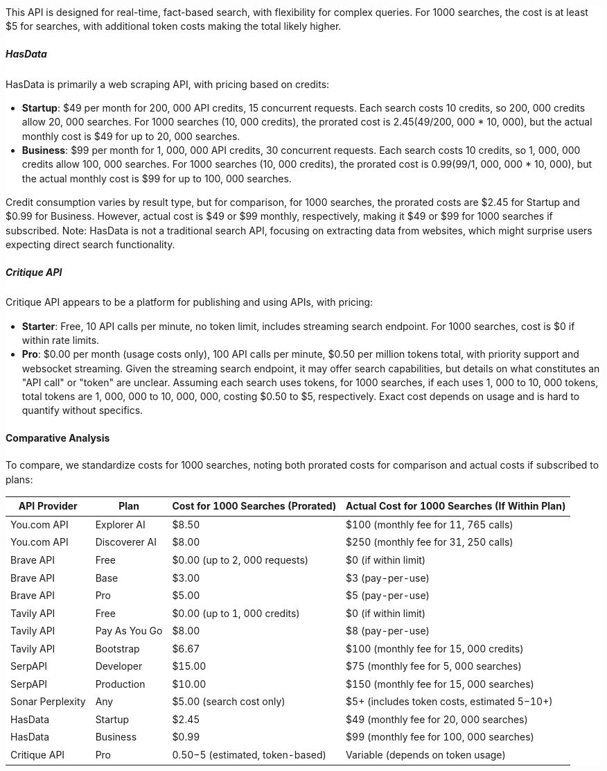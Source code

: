 This API is designed for real-time, fact-based search, with flexibility for complex queries. For 1000 searches, the cost is at least $5 for searches, with additional token costs making the total likely higher.

##### HasData

HasData is primarily a web scraping API, with pricing based on credits:

- **Startup**: $49 per month for 200, 000 API credits, 15 concurrent requests. Each search costs 10 credits, so 200, 000 credits allow 20, 000 searches. For 1000 searches (10, 000 credits), the prorated cost is $2.45 ($49/200, 000 \* 10, 000), but the actual monthly cost is $49 for up to 20, 000 searches.
- **Business**: $99 per month for 1, 000, 000 API credits, 30 concurrent requests. Each search costs 10 credits, so 1, 000, 000 credits allow 100, 000 searches. For 1000 searches (10, 000 credits), the prorated cost is $0.99 ($99/1, 000, 000 \* 10, 000), but the actual monthly cost is $99 for up to 100, 000 searches.

Credit consumption varies by result type, but for comparison, for 1000 searches, the prorated costs are $2.45 for Startup and $0.99 for Business. However, actual cost is $49 or $99 monthly, respectively, making it $49 or $99 for 1000 searches if subscribed. Note: HasData is not a traditional search API, focusing on extracting data from websites, which might surprise users expecting direct search functionality.

##### Critique API

Critique API appears to be a platform for publishing and using APIs, with pricing:

- **Starter**: Free, 10 API calls per minute, no token limit, includes streaming search endpoint. For 1000 searches, cost is $0 if within rate limits.
- **Pro**: $0.00 per month (usage costs only), 100 API calls per minute, $0.50 per million tokens total, with priority support and websocket streaming. Given the streaming search endpoint, it may offer search capabilities, but details on what constitutes an "API call" or "token" are unclear. Assuming each search uses tokens, for 1000 searches, if each uses 1, 000 to 10, 000 tokens, total tokens are 1, 000, 000 to 10, 000, 000, costing $0.50 to $5, respectively. Exact cost depends on usage and is hard to quantify without specifics.

#### Comparative Analysis

To compare, we standardize costs for 1000 searches, noting both prorated costs for comparison and actual costs if subscribed to plans:

| API Provider | Plan | Cost for 1000 Searches (Prorated) | Actual Cost for 1000 Searches (If Within Plan) |
| --- | --- | --- | --- |
| You.com API | Explorer AI | $8.50 | $100 (monthly fee for 11, 765 calls) |
| You.com API | Discoverer AI | $8.00 | $250 (monthly fee for 31, 250 calls) |
| Brave API | Free | $0.00 (up to 2, 000 requests) | $0 (if within limit) |
| Brave API | Base | $3.00 | $3 (pay-per-use) |
| Brave API | Pro | $5.00 | $5 (pay-per-use) |
| Tavily API | Free | $0.00 (up to 1, 000 credits) | $0 (if within limit) |
| Tavily API | Pay As You Go | $8.00 | $8 (pay-per-use) |
| Tavily API | Bootstrap | $6.67 | $100 (monthly fee for 15, 000 credits) |
| SerpAPI | Developer | $15.00 | $75 (monthly fee for 5, 000 searches) |
| SerpAPI | Production | $10.00 | $150 (monthly fee for 15, 000 searches) |
| Sonar Perplexity | Any | $5.00 (search cost only) | $5+ (includes token costs, estimated $5-$10+) |
| HasData | Startup | $2.45 | $49 (monthly fee for 20, 000 searches) |
| HasData | Business | $0.99 | $99 (monthly fee for 100, 000 searches) |
| Critique API | Pro | $0.50-$5 (estimated, token-based) | Variable (depends on token usage) |
